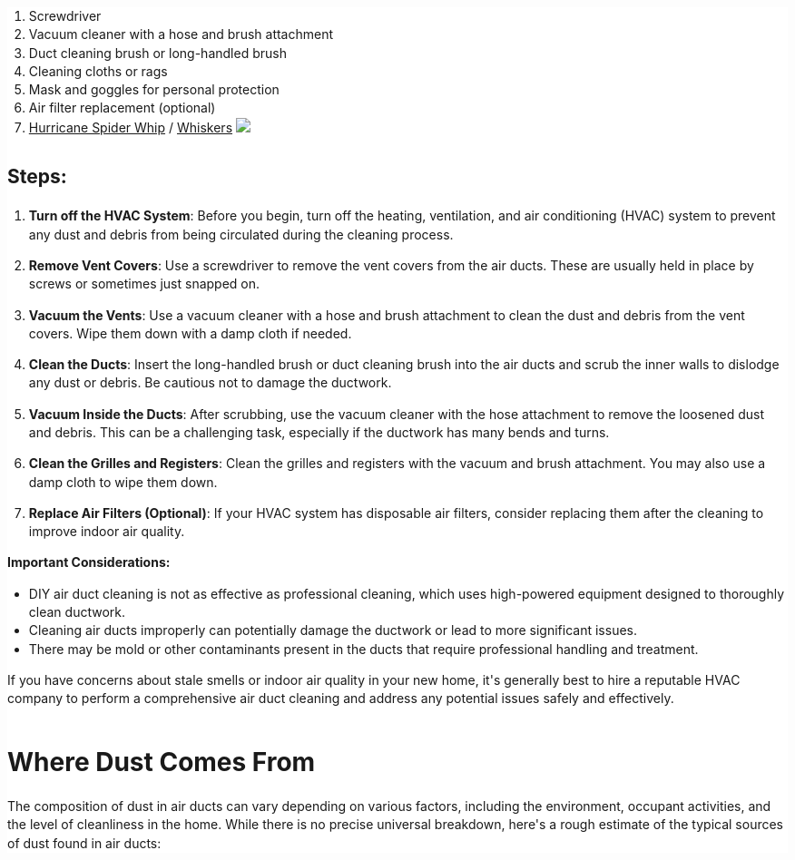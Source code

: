 1. Screwdriver
2. Vacuum cleaner with a hose and brush attachment
3. Duct cleaning brush or long-handled brush
4. Cleaning cloths or rags
5. Mask and goggles for personal protection
6. Air filter replacement (optional)
7. [Hurricane Spider Whip](https://www.meyermachine.com/product/cas174/) / [Whiskers](https://www.youtube.com/shorts/Jt8hHuBatS0?feature=share) ![](https://www.meyermachine.com/wp-content/uploads/2020/03/CAS174-500x500.jpg)

## **Steps:**

1. **Turn off the HVAC System**: Before you begin, turn off the heating, ventilation, and air conditioning (HVAC) system to prevent any dust and debris from being circulated during the cleaning process.
    
2. **Remove Vent Covers**: Use a screwdriver to remove the vent covers from the air ducts. These are usually held in place by screws or sometimes just snapped on.
    
3. **Vacuum the Vents**: Use a vacuum cleaner with a hose and brush attachment to clean the dust and debris from the vent covers. Wipe them down with a damp cloth if needed.
    
4. **Clean the Ducts**: Insert the long-handled brush or duct cleaning brush into the air ducts and scrub the inner walls to dislodge any dust or debris. Be cautious not to damage the ductwork.
    
5. **Vacuum Inside the Ducts**: After scrubbing, use the vacuum cleaner with the hose attachment to remove the loosened dust and debris. This can be a challenging task, especially if the ductwork has many bends and turns.
    
6. **Clean the Grilles and Registers**: Clean the grilles and registers with the vacuum and brush attachment. You may also use a damp cloth to wipe them down.
    
7. **Replace Air Filters (Optional)**: If your HVAC system has disposable air filters, consider replacing them after the cleaning to improve indoor air quality.
    

**Important Considerations:**

- DIY air duct cleaning is not as effective as professional cleaning, which uses high-powered equipment designed to thoroughly clean ductwork.
- Cleaning air ducts improperly can potentially damage the ductwork or lead to more significant issues.
- There may be mold or other contaminants present in the ducts that require professional handling and treatment.

If you have concerns about stale smells or indoor air quality in your new home, it's generally best to hire a reputable HVAC company to perform a comprehensive air duct cleaning and address any potential issues safely and effectively.

# Where Dust Comes From

The composition of dust in air ducts can vary depending on various factors, including the environment, occupant activities, and the level of cleanliness in the home. While there is no precise universal breakdown, here's a rough estimate of the typical sources of dust found in air ducts:
